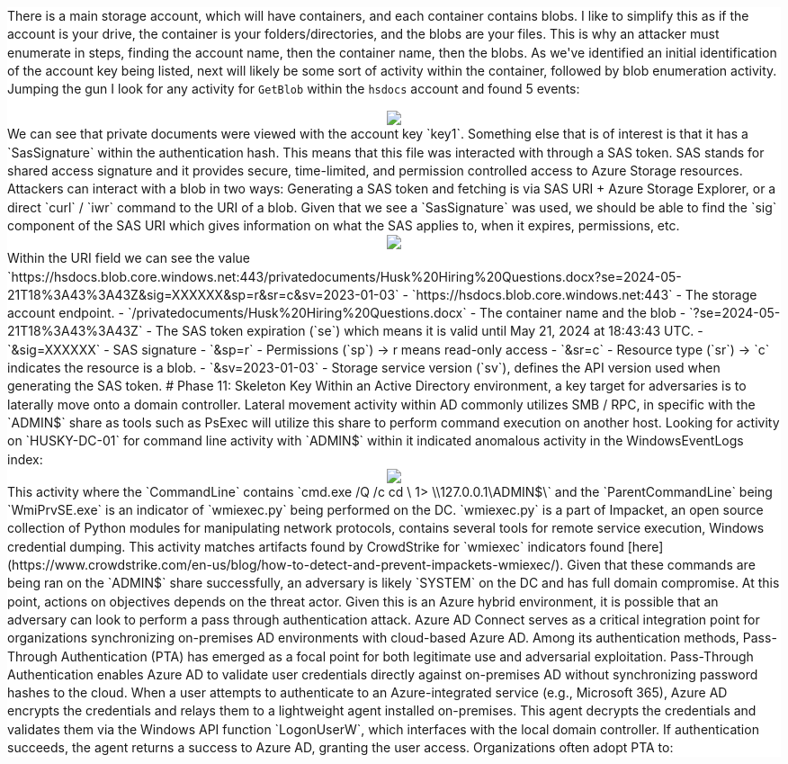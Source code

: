 There is a main storage account, which will have containers, and each container contains blobs. I like to simplify this as if the account is your drive, the container is your folders/directories, and the blobs are your files. This is why an attacker must enumerate in steps, finding the account name, then the container name, then the blobs. As we've identified an initial identification of the account key being listed, next will likely be some sort of activity within the container, followed by blob enumeration activity. Jumping the gun I look for any activity for `GetBlob` within the `hsdocs` account and found 5 events:
<div style="text-align: center; display: flex; justify-content: center; align-items: center;">
  <img src="{{ site.github.url }}/images/blue-team/xintra-apt-lab-team/husky-corp/Pasted image 20250213004622.png" />
</div>
We can see that private documents were viewed with the account key `key1`. Something else that is of interest is that it has a `SasSignature` within the authentication hash. This means that this file was interacted with through a SAS token. SAS stands for shared access signature and it provides secure, time-limited, and permission controlled access to Azure Storage resources. Attackers can interact with a blob in two ways: Generating a SAS token and fetching is via SAS URI + Azure Storage Explorer, or a direct `curl` / `iwr` command to the URI of a blob. Given that we see a `SasSignature` was used, we should be able to find the `sig` component of the SAS URI which gives information on what the SAS applies to, when it expires, permissions, etc.
<div style="text-align: center; display: flex; justify-content: center; align-items: center;">
  <img src="{{ site.github.url }}/images/blue-team/xintra-apt-lab-team/husky-corp/Pasted image 20250214020455.png" />
</div>
Within the URI field we can see the value `https://hsdocs.blob.core.windows.net:443/privatedocuments/Husk%20Hiring%20Questions.docx?se=2024-05-21T18%3A43%3A43Z&sig=XXXXXX&sp=r&sr=c&sv=2023-01-03`
- `https://hsdocs.blob.core.windows.net:443` - The storage account endpoint.
- `/privatedocuments/Husk%20Hiring%20Questions.docx` - The container name and the blob
- `?se=2024-05-21T18%3A43%3A43Z` - The SAS token expiration (`se`) which means it is valid until May 21, 2024 at 18:43:43 UTC.
- `&sig=XXXXXX` - SAS signature
- `&sp=r` - Permissions (`sp`) -> r means read-only access
- `&sr=c` - Resource type (`sr`) -> `c` indicates the resource is a blob.
- `&sv=2023-01-03` - Storage service version (`sv`), defines the API version used when generating the SAS token.
# Phase 11: Skeleton Key
Within an Active Directory environment, a key target for adversaries is to laterally move onto a domain controller. Lateral movement activity within AD commonly utilizes SMB / RPC, in specific with the `ADMIN$` share as tools such as PsExec will utilize this share to perform command execution on another host. Looking for activity on `HUSKY-DC-01` for command line activity with `ADMIN$` within it indicated anomalous activity in the WindowsEventLogs index:
<div style="text-align: center; display: flex; justify-content: center; align-items: center;">
  <img src="{{ site.github.url }}/images/blue-team/xintra-apt-lab-team/husky-corp/Pasted image 20250407050347.png" />
</div>
This activity where the `CommandLine` contains `cmd.exe /Q /c cd \ 1> \\127.0.0.1\ADMIN$\` and the `ParentCommandLine` being `WmiPrvSE.exe` is an indicator of `wmiexec.py` being performed on the DC. `wmiexec.py` is a part of Impacket, an open source collection of Python modules for manipulating network protocols, contains several tools for remote service execution, Windows credential dumping. This activity matches artifacts found by CrowdStrike for `wmiexec` indicators found [here](https://www.crowdstrike.com/en-us/blog/how-to-detect-and-prevent-impackets-wmiexec/). Given that these commands are being ran on the `ADMIN$` share successfully, an adversary is likely `SYSTEM` on the DC and has full domain compromise. At this point, actions on objectives depends on the threat actor. Given this is an Azure hybrid environment, it is possible that an adversary can look to perform a pass through authentication attack. Azure AD Connect serves as a critical integration point for organizations synchronizing on-premises AD environments with cloud-based Azure AD. Among its authentication methods, Pass-Through Authentication (PTA) has emerged as a focal point for both legitimate use and adversarial exploitation. Pass-Through Authentication enables Azure AD to validate user credentials directly against on-premises AD without synchronizing password hashes to the cloud. When a user attempts to authenticate to an Azure-integrated service (e.g., Microsoft 365), Azure AD encrypts the credentials and relays them to a lightweight agent installed on-premises. This agent decrypts the credentials and validates them via the Windows API function `LogonUserW`, which interfaces with the local domain controller. If authentication succeeds, the agent returns a success to Azure AD, granting the user access. Organizations often adopt PTA to: